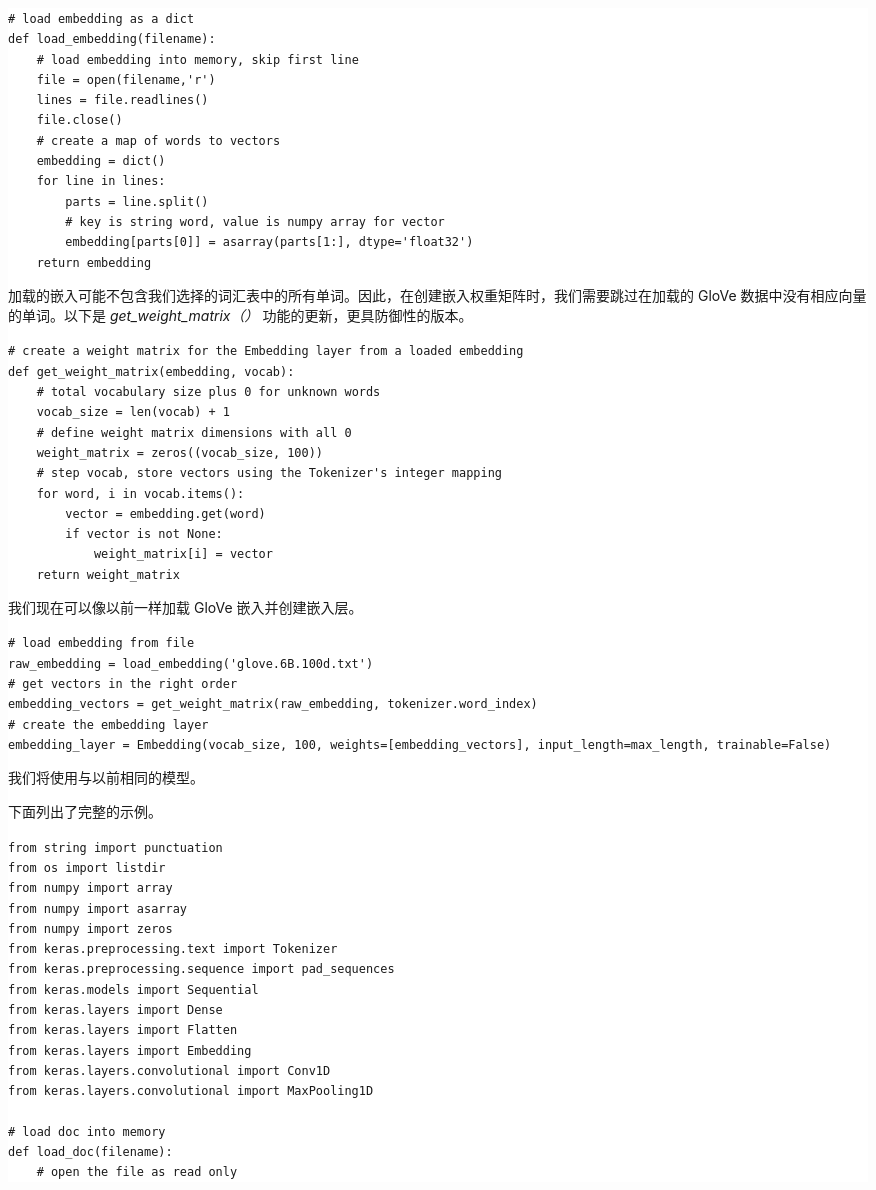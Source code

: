 ```
# load embedding as a dict
def load_embedding(filename):
	# load embedding into memory, skip first line
	file = open(filename,'r')
	lines = file.readlines()
	file.close()
	# create a map of words to vectors
	embedding = dict()
	for line in lines:
		parts = line.split()
		# key is string word, value is numpy array for vector
		embedding[parts[0]] = asarray(parts[1:], dtype='float32')
	return embedding
```

加载的嵌入可能不包含我们选择的词汇表中的所有单词。因此，在创建嵌入权重矩阵时，我们需要跳过在加载的 GloVe 数据中没有相应向量的单词。以下是 _get_weight_matrix（）_ 功能的更新，更具防御性的版本。

```
# create a weight matrix for the Embedding layer from a loaded embedding
def get_weight_matrix(embedding, vocab):
	# total vocabulary size plus 0 for unknown words
	vocab_size = len(vocab) + 1
	# define weight matrix dimensions with all 0
	weight_matrix = zeros((vocab_size, 100))
	# step vocab, store vectors using the Tokenizer's integer mapping
	for word, i in vocab.items():
		vector = embedding.get(word)
		if vector is not None:
			weight_matrix[i] = vector
	return weight_matrix
```

我们现在可以像以前一样加载 GloVe 嵌入并创建嵌入层。

```
# load embedding from file
raw_embedding = load_embedding('glove.6B.100d.txt')
# get vectors in the right order
embedding_vectors = get_weight_matrix(raw_embedding, tokenizer.word_index)
# create the embedding layer
embedding_layer = Embedding(vocab_size, 100, weights=[embedding_vectors], input_length=max_length, trainable=False)
```

我们将使用与以前相同的模型。

下面列出了完整的示例。

```
from string import punctuation
from os import listdir
from numpy import array
from numpy import asarray
from numpy import zeros
from keras.preprocessing.text import Tokenizer
from keras.preprocessing.sequence import pad_sequences
from keras.models import Sequential
from keras.layers import Dense
from keras.layers import Flatten
from keras.layers import Embedding
from keras.layers.convolutional import Conv1D
from keras.layers.convolutional import MaxPooling1D

# load doc into memory
def load_doc(filename):
	# open the file as read only
```